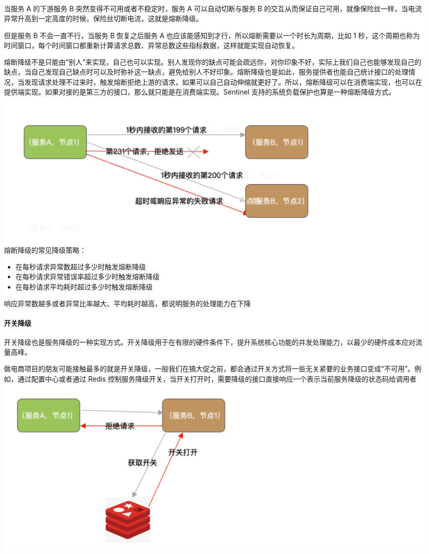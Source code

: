 当服务 A 的下游服务 B 突然变得不可用或者不稳定时，服务 A 可以自动切断与服务 B 的交互从而保证自己可用，就像保险丝一样，当电流异常升高到一定高度的时候，保险丝切断电流，这就是熔断降级。

但是服务 B 不会一直不行，当服务 B 恢复之后服务 A 也应该能感知到才行，所以熔断需要以一个时长为周期，比如 1 秒，这个周期也称为时间窗口，每个时间窗口都重新计算请求总数、异常总数这些指标数据，这样就能实现自动恢复。

熔断降级不是只能由“别人”来实现，自己也可以实现。别人发现你的缺点可能会疏远你，对你印象不好，实际上我们自己也能够发现自己的缺点，当自己发现自己缺点时可以及时弥补这一缺点，避免给别人不好印象。熔断降级也是如此，服务提供者也能自己统计接口的处理情况，当发现请求处理不过来时，触发熔断拒绝上游的请求，如果可以自己自动伸缩就更好了。所以，熔断降级可以在消费端实现，也可以在提供端实现。如果对接的是第三方的接口，那么就只能是在消费端实现。Sentinel 支持的系统负载保护也算是一种熔断降级方式。

![image-20231227101051502](image-20231227101051502.png) 



熔断降级的常见降级策略：

- 在每秒请求异常数超过多少时触发熔断降级
- 在每秒请求异常错误率超过多少时触发熔断降级
- 在每秒请求平均耗时超过多少时触发熔断降级

响应异常数越多或者异常比率越大、平均耗时越高，都说明服务的处理能力在下降

#### 开关降级

开关降级也是服务降级的一种实现方式。开关降级用于在有限的硬件条件下，提升系统核心功能的并发处理能力，以最少的硬件成本应对流量高峰。

做电商项目的朋友可能接触最多的就是开关降级，一般我们在搞大促之前，都会通过开关方式将一些无关紧要的业务接口变成“不可用”。例如，通过配置中心或者通过 Redis 控制服务降级开关，当开关打开时，需要降级的接口直接响应一个表示当前服务降级的状态码给调用者

![image-20231227101035611](image-20231227101035611.png) 
